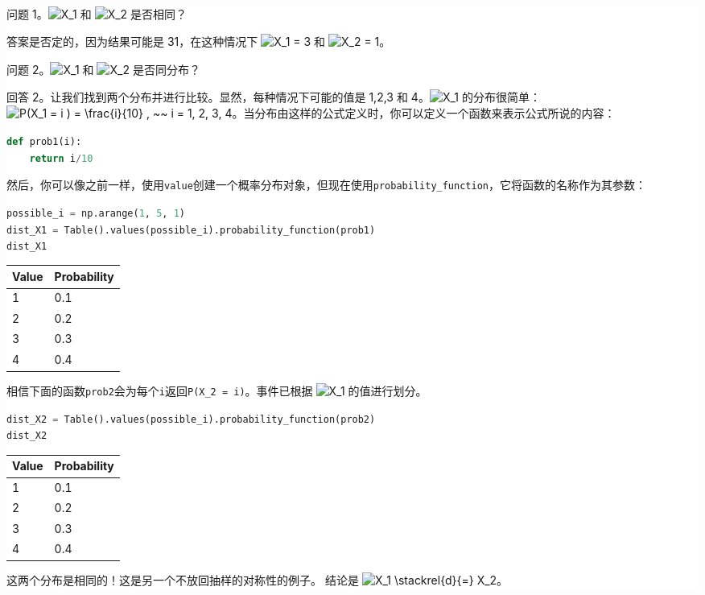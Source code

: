 问题 1。![X_1](../img/tex-0d5fa3f335333b23d4aaf795d1336587.gif) 和 ![X_2](../img/tex-e209e24a3d42a840c21481572570342f.gif) 是否相同？

答案是否定的，因为结果可能是 31，在这种情况下 ![X_1 = 3](../img/tex-194e94b9967765089b85c68ffccd674b.gif) 和 ![X_2 = 1](../img/tex-8dee702addd2234295927bb102877b95.gif)。

问题 2。![X_1](../img/tex-0d5fa3f335333b23d4aaf795d1336587.gif) 和 ![X_2](../img/tex-e209e24a3d42a840c21481572570342f.gif) 是否同分布？

回答 2。让我们找到两个分布并进行比较。显然，每种情况下可能的值是 1,2,3 和 4。![X_1](../img/tex-0d5fa3f335333b23d4aaf795d1336587.gif) 的分布很简单：![P(X_1 = i ) = \frac{i}{10} , ~~ i = 1, 2, 3, 4](../img/tex-2ce9e0165d80db1d9b4bf8b122f0c80b.gif)。当分布由这样的公式定义时，你可以定义一个函数来表示公式所说的内容：

```py
def prob1(i):
    return i/10
```

然后，你可以像之前一样，使用`value`创建一个概率分布对象，但现在使用`probability_function`，它将函数的名称作为其参数：

```py
possible_i = np.arange(1, 5, 1)
dist_X1 = Table().values(possible_i).probability_function(prob1)
dist_X1
```

| Value | Probability |
| --- | --- |
| 1 | 0.1 |
| 2 | 0.2 |
| 3 | 0.3 |
| 4 | 0.4 |

相信下面的函数`prob2`会为每个`i`返回`P(X_2 = i)`。事件已根据 ![X_1](../img/tex-0d5fa3f335333b23d4aaf795d1336587.gif) 的值进行划分。

```py
dist_X2 = Table().values(possible_i).probability_function(prob2)
dist_X2
```

| Value | Probability |
| --- | --- |
| 1 | 0.1 |
| 2 | 0.2 |
| 3 | 0.3 |
| 4 | 0.4 |

这两个分布是相同的！这是另一个不放回抽样的对称性的例子。 结论是 ![X_1 \stackrel{d}{=} X_2](../img/tex-9efa419104b6d7f0e9e1484b6966efa1.gif)。
